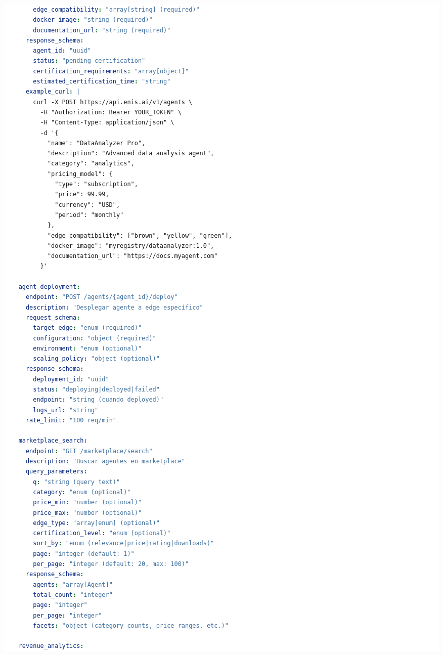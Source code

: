 ```yaml
        edge_compatibility: "array[string] (required)"
        docker_image: "string (required)"
        documentation_url: "string (required)"
      response_schema:
        agent_id: "uuid"
        status: "pending_certification"
        certification_requirements: "array[object]"
        estimated_certification_time: "string"
      example_curl: |
        curl -X POST https://api.enis.ai/v1/agents \
          -H "Authorization: Bearer YOUR_TOKEN" \
          -H "Content-Type: application/json" \
          -d '{
            "name": "DataAnalyzer Pro",
            "description": "Advanced data analysis agent",
            "category": "analytics",
            "pricing_model": {
              "type": "subscription",
              "price": 99.99,
              "currency": "USD",
              "period": "monthly"
            },
            "edge_compatibility": ["brown", "yellow", "green"],
            "docker_image": "myregistry/dataanalyzer:1.0",
            "documentation_url": "https://docs.myagent.com"
          }'
          
    agent_deployment:
      endpoint: "POST /agents/{agent_id}/deploy"
      description: "Desplegar agente a edge específico"
      request_schema:
        target_edge: "enum (required)"
        configuration: "object (required)"
        environment: "enum (optional)"
        scaling_policy: "object (optional)"
      response_schema:
        deployment_id: "uuid"
        status: "deploying|deployed|failed"
        endpoint: "string (cuando deployed)"
        logs_url: "string"
      rate_limit: "100 req/min"
      
    marketplace_search:
      endpoint: "GET /marketplace/search"
      description: "Buscar agentes en marketplace"
      query_parameters:
        q: "string (query text)"
        category: "enum (optional)"
        price_min: "number (optional)"
        price_max: "number (optional)"
        edge_type: "array[enum] (optional)"
        certification_level: "enum (optional)"
        sort_by: "enum (relevance|price|rating|downloads)"
        page: "integer (default: 1)"
        per_page: "integer (default: 20, max: 100)"
      response_schema:
        agents: "array[Agent]"
        total_count: "integer"
        page: "integer"
        per_page: "integer"
        facets: "object (category counts, price ranges, etc.)"
        
    revenue_analytics:
```